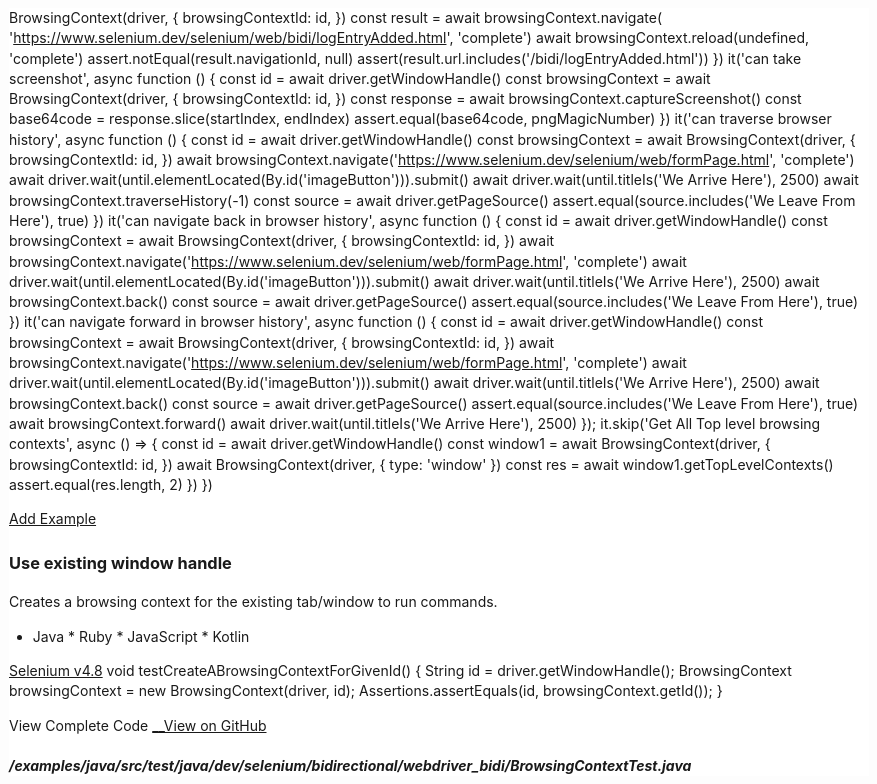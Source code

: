 BrowsingContext(driver, {           browsingContextId: id,         })              const result = await browsingContext.navigate(           'https://www.selenium.dev/selenium/web/bidi/logEntryAdded.html', 'complete')              await browsingContext.reload(undefined, 'complete')         assert.notEqual(result.navigationId, null)         assert(result.url.includes('/bidi/logEntryAdded.html'))       })            it('can take screenshot', async function () {         const id = await driver.getWindowHandle()         const browsingContext = await BrowsingContext(driver, {           browsingContextId: id,         })              const response = await browsingContext.captureScreenshot()         const base64code = response.slice(startIndex, endIndex)         assert.equal(base64code, pngMagicNumber)       })            it('can traverse browser history', async function () {         const id = await driver.getWindowHandle()         const browsingContext = await BrowsingContext(driver, {           browsingContextId: id,         })              await browsingContext.navigate('https://www.selenium.dev/selenium/web/formPage.html', 'complete')              await driver.wait(until.elementLocated(By.id('imageButton'))).submit()         await driver.wait(until.titleIs('We Arrive Here'), 2500)              await browsingContext.traverseHistory(-1)              const source = await driver.getPageSource()              assert.equal(source.includes('We Leave From Here'), true)       })            it('can navigate back in browser history', async function () {         const id = await driver.getWindowHandle()         const browsingContext = await BrowsingContext(driver, {           browsingContextId: id,         })              await browsingContext.navigate('https://www.selenium.dev/selenium/web/formPage.html', 'complete')              await driver.wait(until.elementLocated(By.id('imageButton'))).submit()         await driver.wait(until.titleIs('We Arrive Here'), 2500)              await browsingContext.back()              const source = await driver.getPageSource()              assert.equal(source.includes('We Leave From Here'), true)       })            it('can navigate forward in browser history', async function () {         const id = await driver.getWindowHandle()         const browsingContext = await BrowsingContext(driver, {           browsingContextId: id,         })              await browsingContext.navigate('https://www.selenium.dev/selenium/web/formPage.html', 'complete')              await driver.wait(until.elementLocated(By.id('imageButton'))).submit()         await driver.wait(until.titleIs('We Arrive Here'), 2500)              await browsingContext.back()              const source = await driver.getPageSource()              assert.equal(source.includes('We Leave From Here'), true)              await browsingContext.forward()              await driver.wait(until.titleIs('We Arrive Here'), 2500)       });            it.skip('Get All Top level browsing contexts', async () => {         const id = await driver.getWindowHandle()         const window1 = await BrowsingContext(driver, {           browsingContextId: id,         })         await BrowsingContext(driver, { type: 'window' })         const res = await window1.getTopLevelContexts()         assert.equal(res.length, 2)       })     })     

[Add Example](https://www.selenium.dev/documentation/about/contributing/#creating-examples)

### Use existing window handle

Creates a browsing context for the existing tab/window to run commands.

  * Java   * Ruby   * JavaScript   * Kotlin

[Selenium v4.8](https://github.com/SeleniumHQ/selenium/releases/tag/selenium-4.8.0)                   void testCreateABrowsingContextForGivenId() {             String id = driver.getWindowHandle();             BrowsingContext browsingContext = new BrowsingContext(driver, id);             Assertions.assertEquals(id, browsingContext.getId());         }

View Complete Code [__View on GitHub](https://github.com/SeleniumHQ/seleniumhq.github.io/blob/trunk//examples/java/src/test/java/dev/selenium/bidirectional/webdriver_bidi/BrowsingContextTest.java#L37-L41)

##### /examples/java/src/test/java/dev/selenium/bidirectional/webdriver\_bidi/BrowsingContextTest.java
